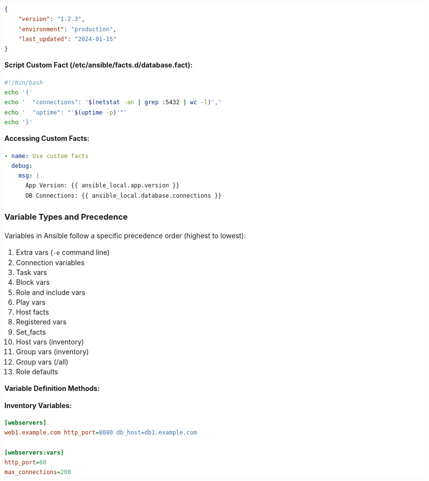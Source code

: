 ```json
{
    "version": "1.2.3",
    "environment": "production",
    "last_updated": "2024-01-15"
}
```

**Script Custom Fact (/etc/ansible/facts.d/database.fact):**

```bash
#!/bin/bash
echo '{'
echo '  "connections": '$(netstat -an | grep :5432 | wc -l)','
echo '  "uptime": "'$(uptime -p)'"'
echo '}'
```

**Accessing Custom Facts:**

```yaml
- name: Use custom facts
  debug:
    msg: |
      App Version: {{ ansible_local.app.version }}
      DB Connections: {{ ansible_local.database.connections }}
```

### Variable Types and Precedence

Variables in Ansible follow a specific precedence order (highest to lowest):

1. Extra vars (`-e` command line)
2. Connection variables
3. Task vars
4. Block vars
5. Role and include vars
6. Play vars
7. Host facts
8. Registered vars
9. Set_facts
10. Host vars (inventory)
11. Group vars (inventory)
12. Group vars (/all)
13. Role defaults

**Variable Definition Methods:**

**Inventory Variables:**

```ini
[webservers]
web1.example.com http_port=8080 db_host=db1.example.com

[webservers:vars]
http_port=80
max_connections=200
```
